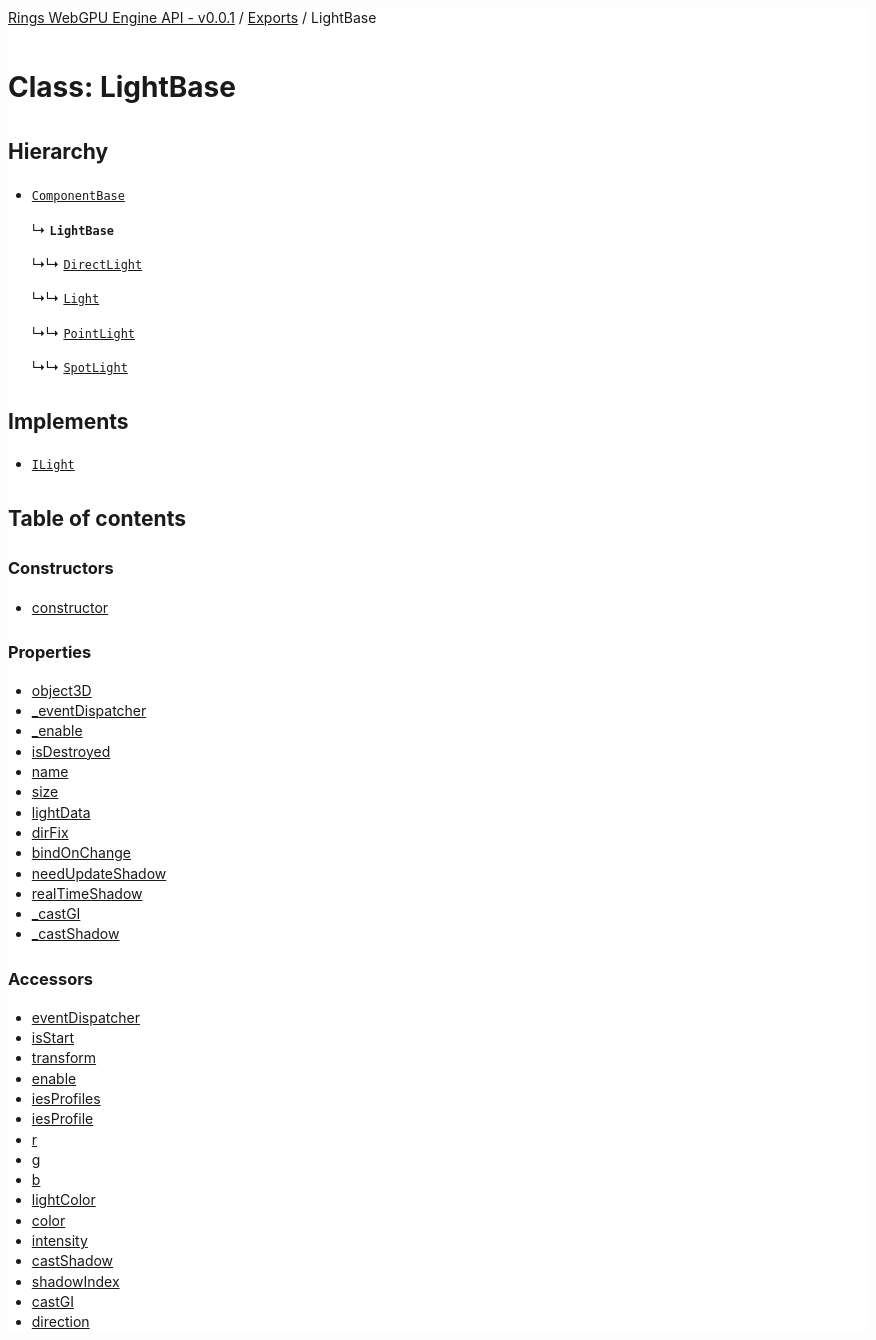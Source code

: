 [Rings WebGPU Engine API - v0.0.1](../README.md) / [Exports](../modules.md) / LightBase

# Class: LightBase

## Hierarchy

- [`ComponentBase`](ComponentBase.md)

  ↳ **`LightBase`**

  ↳↳ [`DirectLight`](DirectLight.md)

  ↳↳ [`Light`](Light.md)

  ↳↳ [`PointLight`](PointLight.md)

  ↳↳ [`SpotLight`](SpotLight.md)

## Implements

- [`ILight`](../interfaces/ILight.md)

## Table of contents

### Constructors

- [constructor](LightBase.md#constructor)

### Properties

- [object3D](LightBase.md#object3d)
- [\_eventDispatcher](LightBase.md#_eventdispatcher)
- [\_enable](LightBase.md#_enable)
- [isDestroyed](LightBase.md#isdestroyed)
- [name](LightBase.md#name)
- [size](LightBase.md#size)
- [lightData](LightBase.md#lightdata)
- [dirFix](LightBase.md#dirfix)
- [bindOnChange](LightBase.md#bindonchange)
- [needUpdateShadow](LightBase.md#needupdateshadow)
- [realTimeShadow](LightBase.md#realtimeshadow)
- [\_castGI](LightBase.md#_castgi)
- [\_castShadow](LightBase.md#_castshadow)

### Accessors

- [eventDispatcher](LightBase.md#eventdispatcher)
- [isStart](LightBase.md#isstart)
- [transform](LightBase.md#transform)
- [enable](LightBase.md#enable)
- [iesProfiles](LightBase.md#iesprofiles)
- [iesProfile](LightBase.md#iesprofile)
- [r](LightBase.md#r)
- [g](LightBase.md#g)
- [b](LightBase.md#b)
- [lightColor](LightBase.md#lightcolor)
- [color](LightBase.md#color)
- [intensity](LightBase.md#intensity)
- [castShadow](LightBase.md#castshadow)
- [shadowIndex](LightBase.md#shadowindex)
- [castGI](LightBase.md#castgi)
- [direction](LightBase.md#direction)
